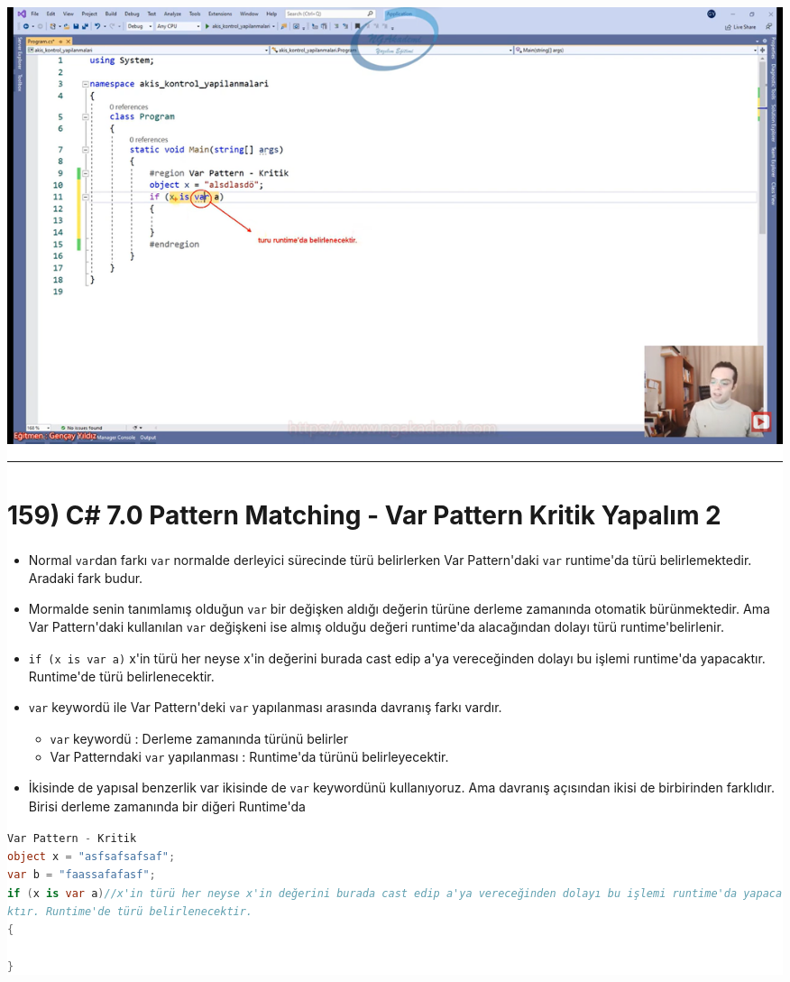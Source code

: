 <img src="40.png" width ="auto">

***
# 159) C# 7.0 Pattern Matching - Var Pattern Kritik Yapalım 2
- Normal `var`dan farkı `var` normalde derleyici sürecinde türü belirlerken Var Pattern'daki `var` runtime'da türü belirlemektedir. Aradaki fark budur.

- Mormalde senin tanımlamış olduğun `var` bir değişken aldığı değerin türüne derleme zamanında otomatik bürünmektedir. Ama Var Pattern'daki kullanılan `var` değişkeni ise almış olduğu değeri runtime'da alacağından dolayı türü runtime'belirlenir.

- `if (x is var a)` x'in türü her neyse x'in değerini burada cast edip a'ya vereceğinden dolayı bu işlemi runtime'da yapacaktır. Runtime'de türü belirlenecektir.

- `var` keywordü ile Var Pattern'deki `var` yapılanması arasında davranış farkı vardır.
    * `var` keywordü : Derleme zamanında türünü belirler
    * Var Patterndaki `var` yapılanması : Runtime'da türünü belirleyecektir.

- İkisinde de yapısal benzerlik var ikisinde de `var` keywordünü kullanıyoruz. Ama davranış açısından ikisi de birbirinden farklıdır. Birisi derleme zamanında bir diğeri Runtime'da

```C#
Var Pattern - Kritik
object x = "asfsafsafsaf";
var b = "faassafafasf";
if (x is var a)//x'in türü her neyse x'in değerini burada cast edip a'ya vereceğinden dolayı bu işlemi runtime'da yapacaktır. Runtime'de türü belirlenecektir.
{
    
}
```
